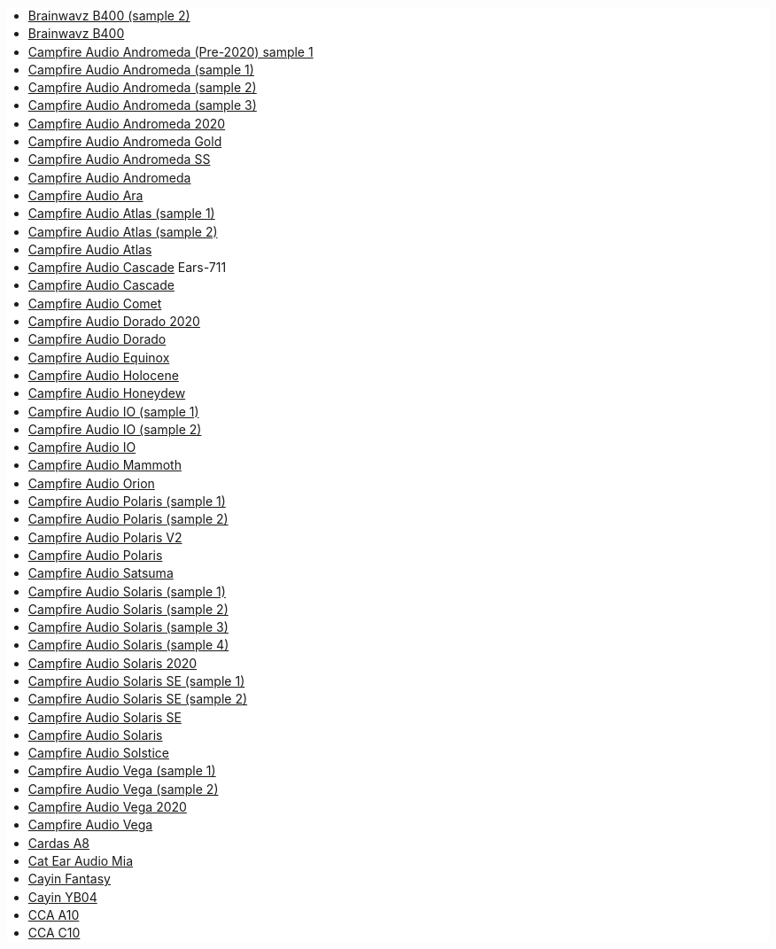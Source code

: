 - [Brainwavz B400 (sample 2)](./ief_neutral_in-ear/Brainwavz%20B400%20(sample%202))
- [Brainwavz B400](./ief_neutral_in-ear/Brainwavz%20B400)
- [Campfire Audio Andromeda (Pre-2020) sample 1](./ief_neutral_in-ear/Campfire%20Audio%20Andromeda%20(Pre-2020)%20sample%201)
- [Campfire Audio Andromeda (sample 1)](./ief_neutral_in-ear/Campfire%20Audio%20Andromeda%20(sample%201))
- [Campfire Audio Andromeda (sample 2)](./ief_neutral_in-ear/Campfire%20Audio%20Andromeda%20(sample%202))
- [Campfire Audio Andromeda (sample 3)](./ief_neutral_in-ear/Campfire%20Audio%20Andromeda%20(sample%203))
- [Campfire Audio Andromeda 2020](./ief_neutral_in-ear/Campfire%20Audio%20Andromeda%202020)
- [Campfire Audio Andromeda Gold](./ief_neutral_in-ear/Campfire%20Audio%20Andromeda%20Gold)
- [Campfire Audio Andromeda SS](./ief_neutral_in-ear/Campfire%20Audio%20Andromeda%20SS)
- [Campfire Audio Andromeda](./ief_neutral_in-ear/Campfire%20Audio%20Andromeda)
- [Campfire Audio Ara](./ief_neutral_in-ear/Campfire%20Audio%20Ara)
- [Campfire Audio Atlas (sample 1)](./ief_neutral_in-ear/Campfire%20Audio%20Atlas%20(sample%201))
- [Campfire Audio Atlas (sample 2)](./ief_neutral_in-ear/Campfire%20Audio%20Atlas%20(sample%202))
- [Campfire Audio Atlas](./ief_neutral_in-ear/Campfire%20Audio%20Atlas)
- [Campfire Audio Cascade](./ears-711_ief_neutral_over-ear/Campfire%20Audio%20Cascade) Ears-711
- [Campfire Audio Cascade](./gras_43ag-7_ief_neutral_over-ear/Campfire%20Audio%20Cascade)
- [Campfire Audio Comet](./ief_neutral_in-ear/Campfire%20Audio%20Comet)
- [Campfire Audio Dorado 2020](./ief_neutral_in-ear/Campfire%20Audio%20Dorado%202020)
- [Campfire Audio Dorado](./ief_neutral_in-ear/Campfire%20Audio%20Dorado)
- [Campfire Audio Equinox](./ief_neutral_in-ear/Campfire%20Audio%20Equinox)
- [Campfire Audio Holocene](./ief_neutral_in-ear/Campfire%20Audio%20Holocene)
- [Campfire Audio Honeydew](./ief_neutral_in-ear/Campfire%20Audio%20Honeydew)
- [Campfire Audio IO (sample 1)](./ief_neutral_in-ear/Campfire%20Audio%20IO%20(sample%201))
- [Campfire Audio IO (sample 2)](./ief_neutral_in-ear/Campfire%20Audio%20IO%20(sample%202))
- [Campfire Audio IO](./ief_neutral_in-ear/Campfire%20Audio%20IO)
- [Campfire Audio Mammoth](./ief_neutral_in-ear/Campfire%20Audio%20Mammoth)
- [Campfire Audio Orion](./ief_neutral_in-ear/Campfire%20Audio%20Orion)
- [Campfire Audio Polaris (sample 1)](./ief_neutral_in-ear/Campfire%20Audio%20Polaris%20(sample%201))
- [Campfire Audio Polaris (sample 2)](./ief_neutral_in-ear/Campfire%20Audio%20Polaris%20(sample%202))
- [Campfire Audio Polaris V2](./ief_neutral_in-ear/Campfire%20Audio%20Polaris%20V2)
- [Campfire Audio Polaris](./ief_neutral_in-ear/Campfire%20Audio%20Polaris)
- [Campfire Audio Satsuma](./ief_neutral_in-ear/Campfire%20Audio%20Satsuma)
- [Campfire Audio Solaris (sample 1)](./ief_neutral_in-ear/Campfire%20Audio%20Solaris%20(sample%201))
- [Campfire Audio Solaris (sample 2)](./ief_neutral_in-ear/Campfire%20Audio%20Solaris%20(sample%202))
- [Campfire Audio Solaris (sample 3)](./ief_neutral_in-ear/Campfire%20Audio%20Solaris%20(sample%203))
- [Campfire Audio Solaris (sample 4)](./ief_neutral_in-ear/Campfire%20Audio%20Solaris%20(sample%204))
- [Campfire Audio Solaris 2020](./ief_neutral_in-ear/Campfire%20Audio%20Solaris%202020)
- [Campfire Audio Solaris SE (sample 1)](./ief_neutral_in-ear/Campfire%20Audio%20Solaris%20SE%20(sample%201))
- [Campfire Audio Solaris SE (sample 2)](./ief_neutral_in-ear/Campfire%20Audio%20Solaris%20SE%20(sample%202))
- [Campfire Audio Solaris SE](./ief_neutral_in-ear/Campfire%20Audio%20Solaris%20SE)
- [Campfire Audio Solaris](./ief_neutral_in-ear/Campfire%20Audio%20Solaris)
- [Campfire Audio Solstice](./ief_neutral_in-ear/Campfire%20Audio%20Solstice)
- [Campfire Audio Vega (sample 1)](./ief_neutral_in-ear/Campfire%20Audio%20Vega%20(sample%201))
- [Campfire Audio Vega (sample 2)](./ief_neutral_in-ear/Campfire%20Audio%20Vega%20(sample%202))
- [Campfire Audio Vega 2020](./ief_neutral_in-ear/Campfire%20Audio%20Vega%202020)
- [Campfire Audio Vega](./ief_neutral_in-ear/Campfire%20Audio%20Vega)
- [Cardas A8](./ief_neutral_in-ear/Cardas%20A8)
- [Cat Ear Audio Mia](./ief_neutral_in-ear/Cat%20Ear%20Audio%20Mia)
- [Cayin Fantasy](./ief_neutral_in-ear/Cayin%20Fantasy)
- [Cayin YB04](./ief_neutral_in-ear/Cayin%20YB04)
- [CCA A10](./ief_neutral_in-ear/CCA%20A10)
- [CCA C10](./ief_neutral_in-ear/CCA%20C10)